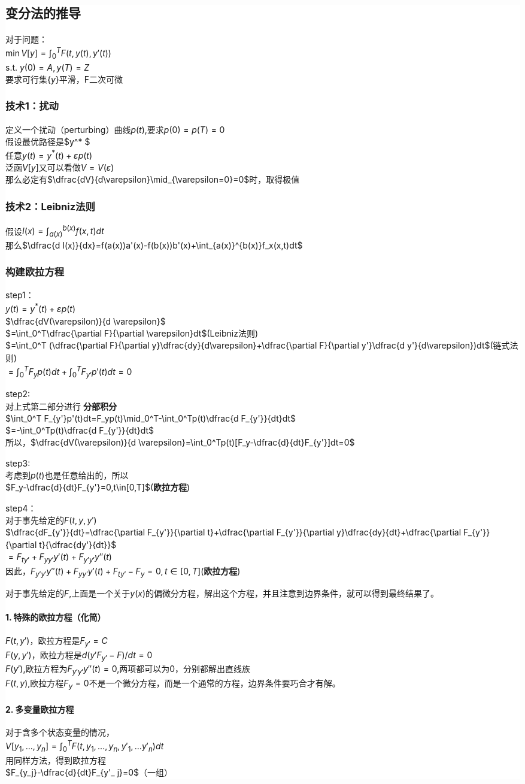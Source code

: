 
## 变分法的推导
对于问题：  
$\min V[y]=\int_0^T F(t,y(t),y'(t))$  
s.t. $y(0)=A,y(T)=Z$  
要求可行集$\{y\}$平滑，F二次可微

### 技术1：扰动
定义一个扰动（perturbing）曲线$p(t)$,要求$p(0)=p(T)=0$  
假设最优路径是$y^* $  
任意$y(t)=y^* (t)+\varepsilon p(t)$  
泛函$V[y]$又可以看做$V=V(\varepsilon)$  
那么必定有$\dfrac{dV}{d\varepsilon}\mid_{\varepsilon=0}=0$时，取得极值  



### 技术2：Leibniz法则
假设$I(x)=\int_{a(x)}^{b(x)}f(x,t)dt$  
那么$\dfrac{d I(x)}{dx}=f(a(x))a'(x)-f(b(x))b'(x)+\int_{a(x)}^{b(x)}f_x(x,t)dt$


### 构建欧拉方程
step1：  
$y(t)=y^* (t)+\varepsilon p(t)$  
$\dfrac{dV(\varepsilon)}{d \varepsilon}$  
$=\int_0^T\dfrac{\partial F}{\partial \varepsilon}dt$(Leibniz法则)  
$=\int_0^T (\dfrac{\partial F}{\partial y}\dfrac{dy}{d\varepsilon}+\dfrac{\partial F}{\partial y'}\dfrac{d y'}{d\varepsilon})dt$(链式法则)  
$=\int_0^T F_yp(t)dt+\int_0^T F_{y'}p'(t)dt=0$  


step2:  
对上式第二部分进行 **分部积分**  
$\int_0^T F_{y'}p'(t)dt=F_yp(t)\mid_0^T-\int_0^Tp(t)\dfrac{d F_{y'}}{dt}dt$  
$=-\int_0^Tp(t)\dfrac{d F_{y'}}{dt}dt$  
所以，$\dfrac{dV(\varepsilon)}{d \varepsilon}=\int_0^Tp(t)[F_y-\dfrac{d}{dt}F_{y'}]dt=0$  

step3:  
考虑到$p(t)$也是任意给出的，所以  
$F_y-\dfrac{d}{dt}F_{y'}=0,t\in[0,T]$(**欧拉方程**)  

step4：  
对于事先给定的$F(t,y,y')$  
$\dfrac{dF_{y'}}{dt}=\dfrac{\partial F_{y'}}{\partial t}+\dfrac{\partial F_{y'}}{\partial y}\dfrac{dy}{dt}+\dfrac{\partial F_{y'}}{\partial t}{\dfrac{dy'}{dt}}$  
$=F_{ty'}+F_{yy'}y'(t)+F_{y'y'}y''(t)$  
因此，$F_{y'y'}y''(t)+F_{yy'}y'(t)+F_{ty'}-F_y=0,t\in[0,T]$(**欧拉方程**)  


对于事先给定的$F$,上面是一个关于$y(x)$的偏微分方程，解出这个方程，并且注意到边界条件，就可以得到最终结果了。  


#### 1. 特殊的欧拉方程（化简）
$F(t,y')$，欧拉方程是$F_{y'}=C$  
$F(y,y')$，欧拉方程是$d(y'F_{y'}-F)/dt=0$  
$F(y')$,欧拉方程为$F_{y'y'}y''(t)=0$,两项都可以为0，分别都解出直线族  
$F(t,y)$,欧拉方程$F_y=0$不是一个微分方程，而是一个通常的方程，边界条件要巧合才有解。    
#### 2. 多变量欧拉方程
对于含多个状态变量的情况，  
$V[y_1,...,y_n]=\int_0^TF(t,y_1,...,y_n,y'_ 1,...y'_ n)dt$  
用同样方法，得到欧拉方程  
$F_{y_j}-\dfrac{d}{dt}F_{y'_ j}=0$（一组）  
